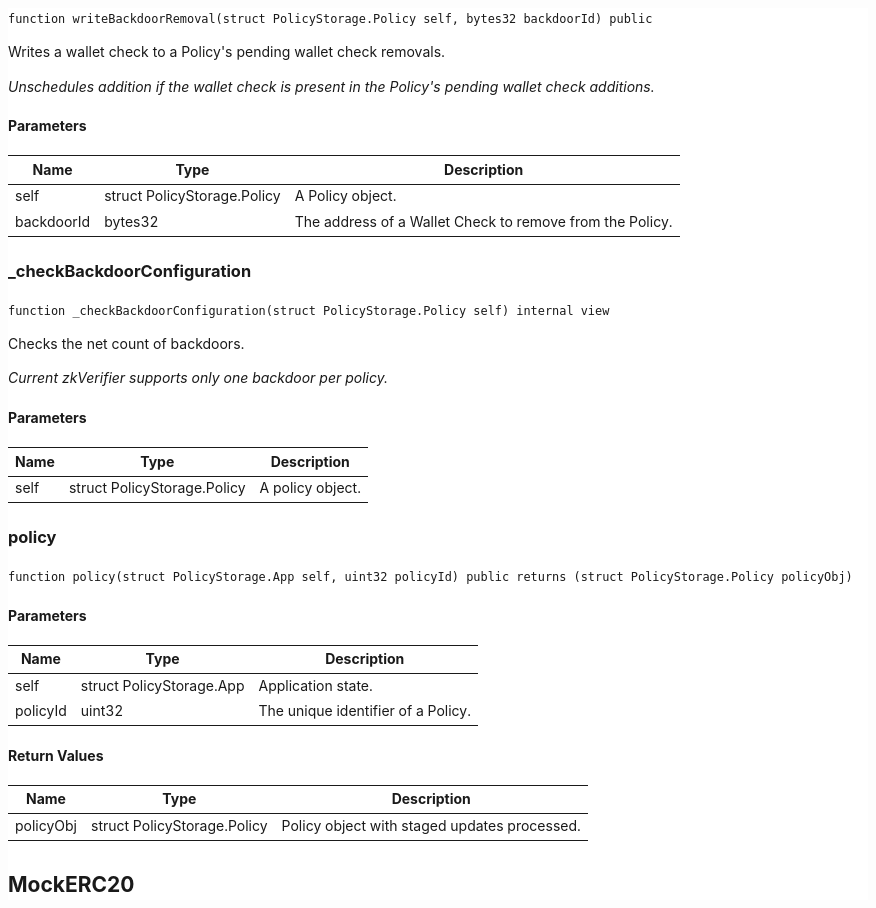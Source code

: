 ```solidity
function writeBackdoorRemoval(struct PolicyStorage.Policy self, bytes32 backdoorId) public
```

Writes a wallet check to a Policy's pending wallet check removals.

_Unschedules addition if the wallet check is present in the Policy's pending wallet check additions._

#### Parameters

| Name | Type | Description |
| ---- | ---- | ----------- |
| self | struct PolicyStorage.Policy | A Policy object. |
| backdoorId | bytes32 | The address of a Wallet Check to remove from the Policy. |

### _checkBackdoorConfiguration

```solidity
function _checkBackdoorConfiguration(struct PolicyStorage.Policy self) internal view
```

Checks the net count of backdoors.

_Current zkVerifier supports only one backdoor per policy._

#### Parameters

| Name | Type | Description |
| ---- | ---- | ----------- |
| self | struct PolicyStorage.Policy | A policy object. |

### policy

```solidity
function policy(struct PolicyStorage.App self, uint32 policyId) public returns (struct PolicyStorage.Policy policyObj)
```

#### Parameters

| Name | Type | Description |
| ---- | ---- | ----------- |
| self | struct PolicyStorage.App | Application state. |
| policyId | uint32 | The unique identifier of a Policy. |

#### Return Values

| Name | Type | Description |
| ---- | ---- | ----------- |
| policyObj | struct PolicyStorage.Policy | Policy object with staged updates processed. |

## MockERC20
